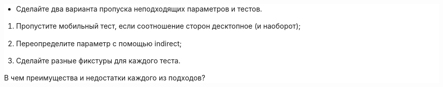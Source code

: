 - Сделайте два варианта пропуска неподходящих параметров и тестов.

1. Пропустите мобильный тест, если соотношение сторон десктопное (и наоборот);

2. Переопределите параметр с помощью indirect;

3. Сделайте разные фикстуры для каждого теста.

В чем преимущества и недостатки каждого из подходов?

~~~~~~~~~~
